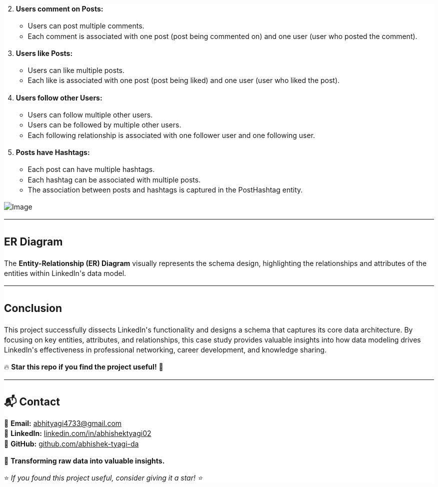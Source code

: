 2. **Users comment on Posts:**  
   - Users can post multiple comments.  
   - Each comment is associated with one post (post being commented on) and one user (user who posted the comment).  

3. **Users like Posts:**  
   - Users can like multiple posts.  
   - Each like is associated with one post (post being liked) and one user (user who liked the post).  

4. **Users follow other Users:**  
   - Users can follow multiple other users.  
   - Users can be followed by multiple other users.  
   - Each following relationship is associated with one follower user and one following user.  

5. **Posts have Hashtags:**  
   - Each post can have multiple hashtags.  
   - Each hashtag can be associated with multiple posts.  
   - The association between posts and hashtags is captured in the PostHashtag entity.  

![Image](https://github.com/user-attachments/assets/5078b8ab-09e5-4fb6-bddb-783d9c2514e6)

---

## **ER Diagram**  
The **Entity-Relationship (ER) Diagram** visually represents the schema design, highlighting the relationships and attributes of the entities within LinkedIn's data model.  


---

## **Conclusion**  
This project successfully dissects LinkedIn's functionality and designs a schema that captures its core data architecture. By focusing on key entities, attributes, and relationships, this case study provides valuable insights into how data modeling drives LinkedIn's effectiveness in professional networking, career development, and knowledge sharing.  

🔥 **Star this repo if you find the project useful!** 🚀  

---


## 📬 Contact
📩 **Email:** [abhityagi4733@gmail.com](mailto:abhityagi4733@gmail.com)  
🔗 **LinkedIn:** [linkedin.com/in/abhishektyagi02](https://linkedin.com/in/abhishektyagi02)  
🔗 **GitHub:** [github.com/abhishek-tyagi-da](https://github.com/abhishek-tyagi-da)  


🚀 **Transforming raw data into valuable insights.**

⭐ *If you found this project useful, consider giving it a star! ⭐*

